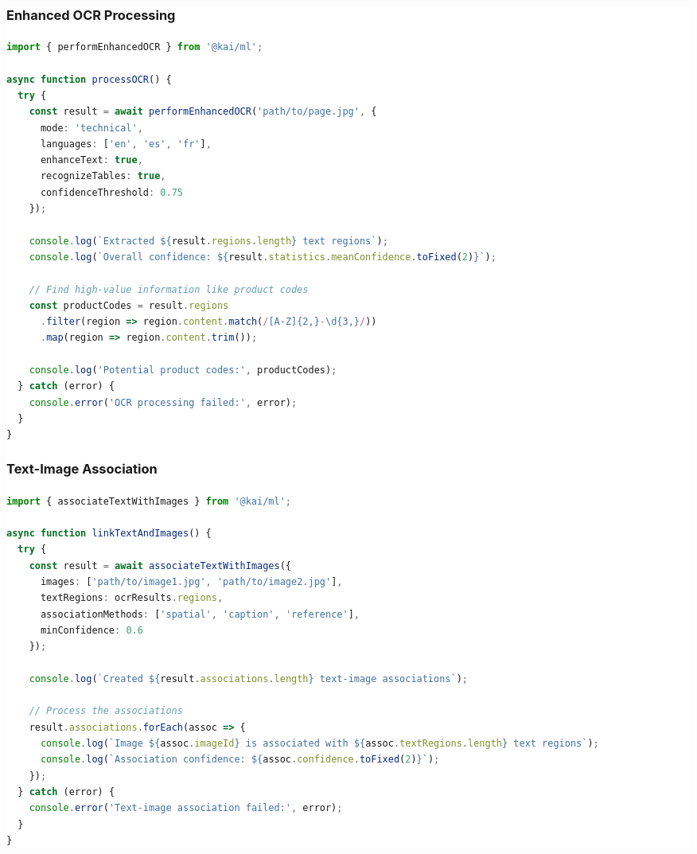 ### Enhanced OCR Processing

```typescript
import { performEnhancedOCR } from '@kai/ml';

async function processOCR() {
  try {
    const result = await performEnhancedOCR('path/to/page.jpg', {
      mode: 'technical',
      languages: ['en', 'es', 'fr'],
      enhanceText: true,
      recognizeTables: true,
      confidenceThreshold: 0.75
    });
    
    console.log(`Extracted ${result.regions.length} text regions`);
    console.log(`Overall confidence: ${result.statistics.meanConfidence.toFixed(2)}`);
    
    // Find high-value information like product codes
    const productCodes = result.regions
      .filter(region => region.content.match(/[A-Z]{2,}-\d{3,}/))
      .map(region => region.content.trim());
    
    console.log('Potential product codes:', productCodes);
  } catch (error) {
    console.error('OCR processing failed:', error);
  }
}
```

### Text-Image Association

```typescript
import { associateTextWithImages } from '@kai/ml';

async function linkTextAndImages() {
  try {
    const result = await associateTextWithImages({
      images: ['path/to/image1.jpg', 'path/to/image2.jpg'],
      textRegions: ocrResults.regions,
      associationMethods: ['spatial', 'caption', 'reference'],
      minConfidence: 0.6
    });
    
    console.log(`Created ${result.associations.length} text-image associations`);
    
    // Process the associations
    result.associations.forEach(assoc => {
      console.log(`Image ${assoc.imageId} is associated with ${assoc.textRegions.length} text regions`);
      console.log(`Association confidence: ${assoc.confidence.toFixed(2)}`);
    });
  } catch (error) {
    console.error('Text-image association failed:', error);
  }
}
```
